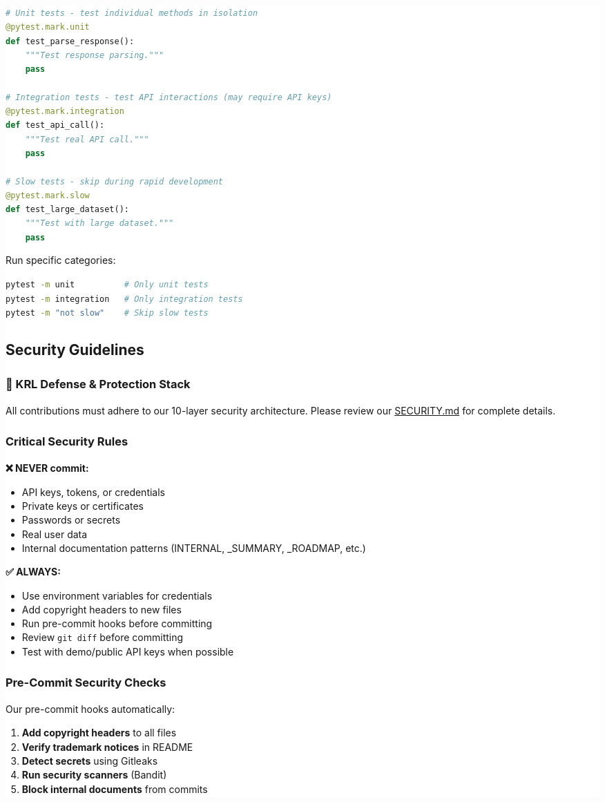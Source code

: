 ```python
# Unit tests - test individual methods in isolation
@pytest.mark.unit
def test_parse_response():
    """Test response parsing."""
    pass

# Integration tests - test API interactions (may require API keys)
@pytest.mark.integration
def test_api_call():
    """Test real API call."""
    pass

# Slow tests - skip during rapid development
@pytest.mark.slow
def test_large_dataset():
    """Test with large dataset."""
    pass
```

Run specific categories:
```bash
pytest -m unit          # Only unit tests
pytest -m integration   # Only integration tests
pytest -m "not slow"    # Skip slow tests
```

## Security Guidelines

### 🔐 KRL Defense & Protection Stack

All contributions must adhere to our 10-layer security architecture. Please review our [SECURITY.md](SECURITY.md) for complete details.

### Critical Security Rules

**❌ NEVER commit:**
- API keys, tokens, or credentials
- Private keys or certificates
- Passwords or secrets
- Real user data
- Internal documentation patterns (INTERNAL, _SUMMARY, _ROADMAP, etc.)

**✅ ALWAYS:**
- Use environment variables for credentials
- Add copyright headers to new files
- Run pre-commit hooks before committing
- Review `git diff` before committing
- Test with demo/public API keys when possible

### Pre-Commit Security Checks

Our pre-commit hooks automatically:
1. **Add copyright headers** to all files
2. **Verify trademark notices** in README
3. **Detect secrets** using Gitleaks
4. **Run security scanners** (Bandit)
5. **Block internal documents** from commits
